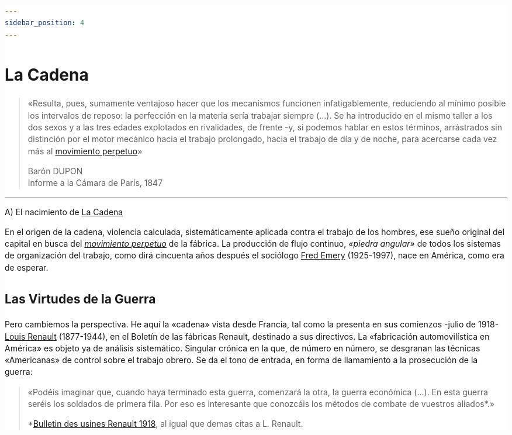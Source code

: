 ```yaml
---
sidebar_position: 4
---
```


#  La Cadena

<blockquote>
<p>«Resulta, pues, sumamente ventajoso hacer que los mecanismos funcionen infatigablemente, reduciendo al mínimo posible los intervalos de reposo: la perfección en la materia sería trabajar siempre (...). Se ha introducido en el mismo taller a los dos sexos y a las tres edades explotados en rivalidades, de frente -y, si podemos hablar en estos términos, arrástrados sin distinción por el motor mecánico hacia el trabajo prolongado, hacia el trabajo de día y de noche, para acercarse cada vez más al <a href="https://es.wikipedia.org/wiki/Historia_de_las_m%C3%A1quinas_de_movimiento_perpetuo" target="_blank" rel="noopener noreferrer">movimiento perpetuo</a>»</p>

<div class="md_quote_author_size">Barón DUPON <br />Informe a la Cámara de París, 1847</div>
</blockquote>

<hr />

<p>A) El nacimiento de <a href="https://es.wikipedia.org/wiki/Producci%C3%B3n_en_cadena" target="_blank" rel="noopener noreferrer">La Cadena</a></p>

En el origen de la cadena, violencia calculada, sistemáticamente aplicada contra el trabajo de los hombres, ese sueño original del capital en busca del *<a href="https://es.wikipedia.org/wiki/Historia_de_las_m%C3%A1quinas_de_movimiento_perpetuo" target="_blank" rel="noopener noreferrer">movimiento perpetuo</a>* de la fábrica. La producción de flujo continuo, *«piedra angular»* de todos los sistemas de organización del trabajo, como dirá cincuenta años después el sociólogo <a href="https://en.wikipedia.org/wiki/Fred_Emery" target="_blank" rel="noopener noreferrer">Fred Emery</a> (1925-1997), nace en América, como era de esperar.

## Las Virtudes de la Guerra

<p>Pero cambiemos la perspectiva. He aquí la «cadena» vista desde Francia, tal como la presenta en sus comienzos -julio de 1918- <a href="https://en.wikipedia.org/wiki/Louis_Renault_(industrialist)" target="_blank" rel="noopener noreferrer">Louis Renault</a> (1877-1944), en el Boletín de las fábricas Renault, destinado a sus directivos. La «fabricación automovilística en América» es objeto ya de análisis sistemático. Singular crónica en la que, de número en número, se desgranan las técnicas «Americanas» de control sobre el trabajo obrero. Se da el tono de entrada, en forma de llamamiento a la prosecución de la guerra:</p>

<blockquote>
<p>«Podéis imaginar que, cuando haya terminado esta guerra, comenzará la otra, la guerra económica (...). En esta guerra seréis los
soldados de primera fila. Por eso es interesante que conozcáis los
métodos de combate de vuestros aliados*.»</p>

<p class="md_footnote_size">*<a href="https://encheres.catawiki.eu/kavels/8021193-bulletins-des-usines-renault-1918-1920-n-1-3-non-dat-n-4-1918-au-n-55-1920-bimensuel-jusqu-au-n-54-mensuel-partir-du-n-56" target="_blank" rel="noopener noreferrer">Bulletin des usines Renault 1918</a>, al igual que demas citas a L. Renault.</p>
